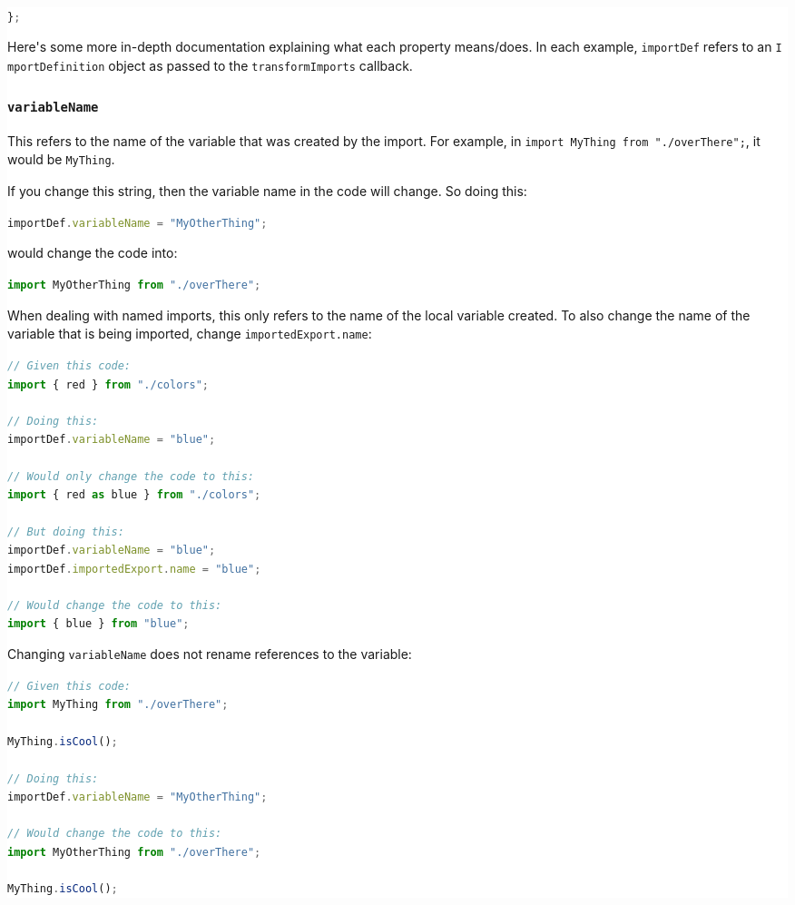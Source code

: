 ```js
};
```

Here's some more in-depth documentation explaining what each property means/does. In each example, `importDef` refers to an `ImportDefinition` object as passed to the `transformImports` callback.

### `variableName`

This refers to the name of the variable that was created by the import. For example, in `import MyThing from "./overThere";`, it would be `MyThing`.

If you change this string, then the variable name in the code will change. So doing this:

```js
importDef.variableName = "MyOtherThing";
```

would change the code into:

```js
import MyOtherThing from "./overThere";
```

When dealing with named imports, this only refers to the name of the local variable created. To also change the name of the variable that is being imported, change `importedExport.name`:

```js
// Given this code:
import { red } from "./colors";

// Doing this:
importDef.variableName = "blue";

// Would only change the code to this:
import { red as blue } from "./colors";

// But doing this:
importDef.variableName = "blue";
importDef.importedExport.name = "blue";

// Would change the code to this:
import { blue } from "blue";
```

Changing `variableName` does not rename references to the variable:

```js
// Given this code:
import MyThing from "./overThere";

MyThing.isCool();

// Doing this:
importDef.variableName = "MyOtherThing";

// Would change the code to this:
import MyOtherThing from "./overThere";

MyThing.isCool();
```
